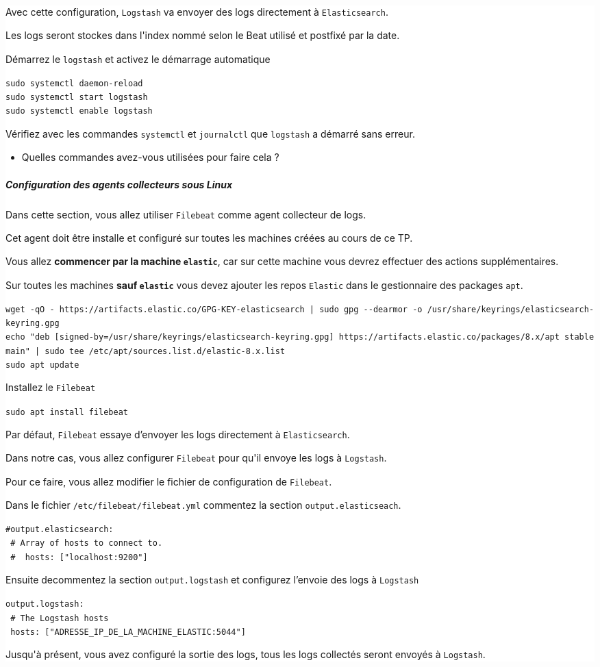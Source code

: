 Avec cette configuration, `Logstash` va envoyer des logs directement à `Elasticsearch`. 

Les logs seront stockes dans l'index nommé selon le Beat utilisé et postfixé par la date.

Démarrez le `logstash` et activez le démarrage automatique
```
sudo systemctl daemon-reload
sudo systemctl start logstash
sudo systemctl enable logstash
```

Vérifiez avec les commandes `systemctl` et `journalctl` que `logstash` a démarré sans erreur.

- Quelles commandes avez-vous utilisées pour faire cela ?

##### Configuration des agents collecteurs sous Linux
Dans cette section, vous allez utiliser `Filebeat` comme agent collecteur de logs. 

Cet agent doit être installe et configuré sur toutes les machines créées au cours de ce TP. 

Vous allez **commencer par la machine `elastic`**, car sur cette machine vous devrez effectuer des actions supplémentaires.

Sur toutes les machines **sauf `elastic`** vous devez ajouter les repos `Elastic` dans le gestionnaire des packages `apt`.
```
wget -qO - https://artifacts.elastic.co/GPG-KEY-elasticsearch | sudo gpg --dearmor -o /usr/share/keyrings/elasticsearch-keyring.gpg
echo "deb [signed-by=/usr/share/keyrings/elasticsearch-keyring.gpg] https://artifacts.elastic.co/packages/8.x/apt stable main" | sudo tee /etc/apt/sources.list.d/elastic-8.x.list
sudo apt update
```

Installez le `Filebeat`
```
sudo apt install filebeat
```

Par défaut, `Filebeat` essaye d’envoyer les logs directement à `Elasticsearch`. 

Dans notre cas, vous allez configurer `Filebeat` pour qu'il envoye les logs à `Logstash`. 

Pour ce faire, vous allez modifier le fichier de configuration de `Filebeat`. 

Dans le fichier `/etc/filebeat/filebeat.yml` commentez la section `output.elasticseach`.
```
#output.elasticsearch:
 # Array of hosts to connect to.
 #  hosts: ["localhost:9200"]
```

Ensuite decommentez la section `output.logstash` et configurez l’envoie des logs à `Logstash`
```
output.logstash:
 # The Logstash hosts
 hosts: ["ADRESSE_IP_DE_LA_MACHINE_ELASTIC:5044"]
```

Jusqu'à présent, vous avez configuré la sortie des logs, tous les logs collectés seront envoyés à `Logstash`.
